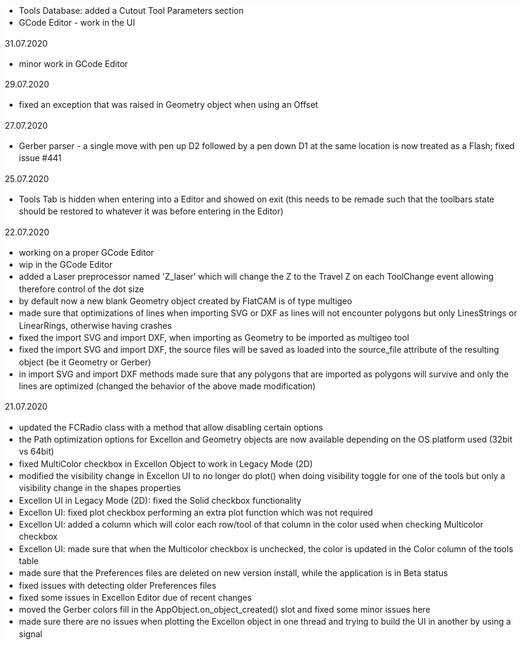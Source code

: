 - Tools Database: added a Cutout Tool Parameters section
- GCode Editor - work in the UI

31.07.2020

- minor work in GCode Editor

29.07.2020

- fixed an exception that was raised in Geometry object when using an Offset

27.07.2020

- Gerber parser - a single move with pen up D2 followed by a pen down D1 at the same location is now treated as a Flash; fixed issue #441

25.07.2020

- Tools Tab is hidden when entering into a Editor and showed on exit (this needs to be remade such that the toolbars state should be restored to whatever it was before entering in the Editor)

22.07.2020

- working on a proper GCode Editor
- wip in the GCode Editor
- added a Laser preprocessor named 'Z_laser' which will change the Z to the Travel Z on each ToolChange event allowing therefore control of the dot size
- by default now a new blank Geometry object created by FlatCAM is of type multigeo
- made sure that optimizations of lines when importing SVG or DXF as lines will not encounter polygons but only LinesStrings or LinearRings, otherwise having crashes
- fixed the import SVG and import DXF, when importing as Geometry to be imported as multigeo tool
- fixed the import SVG and import DXF, the source files will be saved as loaded into the source_file attribute of the resulting object (be it Geometry or Gerber)
- in import SVG and import DXF methods made sure that any polygons that are imported as polygons will survive and only the lines are optimized (changed the behavior of the above made modification)

21.07.2020

- updated the FCRadio class with a method that allow disabling certain options
- the Path optimization options for Excellon and Geometry objects are now available depending on the OS platform used (32bit vs 64bit)
- fixed MultiColor checkbox in Excellon Object to work in Legacy Mode (2D)
- modified the visibility change in Excellon UI to no longer do plot() when doing visibility toggle for one of the tools but only a visibility change in the shapes properties
- Excellon UI in Legacy Mode (2D): fixed the Solid checkbox functionality
- Excellon UI: fixed plot checkbox performing an extra plot function which was not required
- Excellon UI: added a column which will color each row/tool of that column in the color used when checking Multicolor checkbox
- Excellon UI: made sure that when the Multicolor checkbox is unchecked, the color is updated in the Color column of the tools table
- made sure that the Preferences files are deleted on new version install, while the application is in Beta status
- fixed issues with detecting older Preferences files
- fixed some issues in Excellon Editor due of recent changes
- moved the Gerber colors fill in the AppObject.on_object_created() slot and fixed some minor issues here
- made sure there are no issues when plotting the Excellon object in one thread and trying to build the UI in another by using a signal
